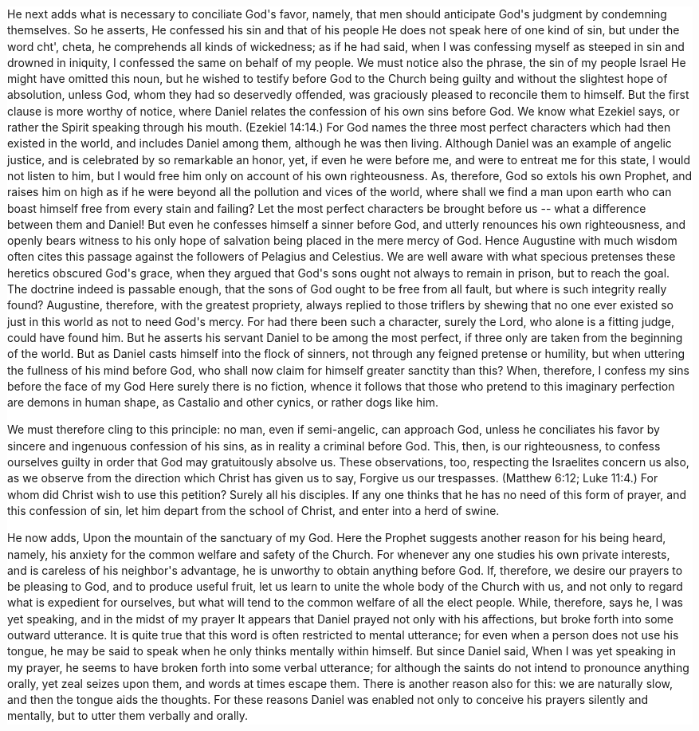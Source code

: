 He next adds what is necessary to conciliate God's favor, namely, that men should anticipate God's judgment by condemning themselves. So he asserts, He confessed his sin and that of his people He does not speak here of one kind of sin, but under the word cht', cheta, he comprehends all kinds of wickedness; as if he had said, when I was confessing myself as steeped in sin and drowned in iniquity, I confessed the same on behalf of my people. We must notice also the phrase, the sin of my people Israel He might have omitted this noun, but he wished to testify before God to the Church being guilty and without the slightest hope of absolution, unless God, whom they had so deservedly offended, was graciously pleased to reconcile them to himself. But the first clause is more worthy of notice, where Daniel relates the confession of his own sins before God. We know what Ezekiel says, or rather the Spirit speaking through his mouth. (Ezekiel 14:14.) For God names the three most perfect characters which had then existed in the world, and includes Daniel among them, although he was then living. Although Daniel was an example of angelic justice, and is celebrated by so remarkable an honor, yet, if even he were before me, and were to entreat me for this state, I would not listen to him, but I would free him only on account of his own righteousness. As, therefore, God so extols his own Prophet, and raises him on high as if he were beyond all the pollution and vices of the world, where shall we find a man upon earth who can boast himself free from every stain and failing? Let the most perfect characters be brought before us -- what a difference between them and Daniel! But even he confesses himself a sinner before God, and utterly renounces his own righteousness, and openly bears witness to his only hope of salvation being placed in the mere mercy of God. Hence Augustine with much wisdom often cites this passage against the followers of Pelagius and Celestius. We are well aware with what specious pretenses these heretics obscured God's grace, when they argued that God's sons ought not always to remain in prison, but to reach the goal. The doctrine indeed is passable enough, that the sons of God ought to be free from all fault, but where is such integrity really found? Augustine, therefore, with the greatest propriety, always replied to those triflers by shewing that no one ever existed so just in this world as not to need God's mercy. For had there been such a character, surely the Lord, who alone is a fitting judge, could have found him. But he asserts his servant Daniel to be among the most perfect, if three only are taken from the beginning of the world. But as Daniel casts himself into the flock of sinners, not through any feigned pretense or humility, but when uttering the fullness of his mind before God, who shall now claim for himself greater sanctity than this? When, therefore, I confess my sins before the face of my God Here surely there is no fiction, whence it follows that those who pretend to this imaginary perfection are demons in human shape, as Castalio and other cynics, or rather dogs like him.

We must therefore cling to this principle: no man, even if semi-angelic, can approach God, unless he conciliates his favor by sincere and ingenuous confession of his sins, as in reality a criminal before God. This, then, is our righteousness, to confess ourselves guilty in order that God may gratuitously absolve us. These observations, too, respecting the Israelites concern us also, as we observe from the direction which Christ has given us to say, Forgive us our trespasses. (Matthew 6:12; Luke 11:4.) For whom did Christ wish to use this petition? Surely all his disciples. If any one thinks that he has no need of this form of prayer, and this confession of sin, let him depart from the school of Christ, and enter into a herd of swine.

He now adds, Upon the mountain of the sanctuary of my God. Here the Prophet suggests another reason for his being heard, namely, his anxiety for the common welfare and safety of the Church. For whenever any one studies his own private interests, and is careless of his neighbor's advantage, he is unworthy to obtain anything before God. If, therefore, we desire our prayers to be pleasing to God, and to produce useful fruit, let us learn to unite the whole body of the Church with us, and not only to regard what is expedient for ourselves, but what will tend to the common welfare of all the elect people. While, therefore, says he, I was yet speaking, and in the midst of my prayer It appears that Daniel prayed not only with his affections, but broke forth into some outward utterance. It is quite true that this word is often restricted to mental utterance; for even when a person does not use his tongue, he may be said to speak when he only thinks mentally within himself. But since Daniel said, When I was yet speaking in my prayer, he seems to have broken forth into some verbal utterance; for although the saints do not intend to pronounce anything orally, yet zeal seizes upon them, and words at times escape them. There is another reason also for this: we are naturally slow, and then the tongue aids the thoughts. For these reasons Daniel was enabled not only to conceive his prayers silently and mentally, but to utter them verbally and orally.
